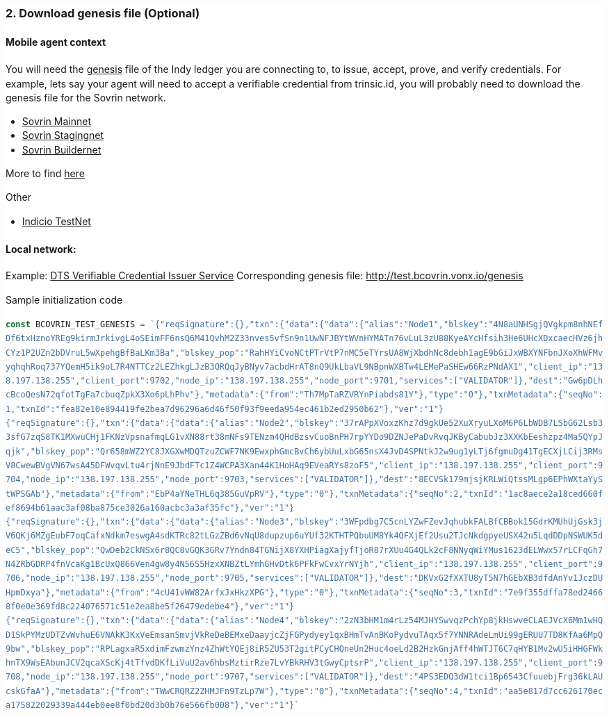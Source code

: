
### 2. Download genesis file (Optional)

#### Mobile agent context

You will need the [genesis](https://hyperledger-indy.readthedocs.io/projects/node/en/latest/transactions.html#genesis-transactions) file of the Indy ledger you are connecting to, to issue, accept, prove, and verify credentials.
For example, lets say your agent will need to accept a verifiable credential from trinsic.id, you will probably need to download the genesis file for the Sovrin network.

- [Sovrin Mainnet](https://github.com/sovrin-foundation/sovrin/blob/master/sovrin/pool_transactions_live_genesis)
- [Sovrin Stagingnet](https://github.com/sovrin-foundation/sovrin/blob/master/sovrin/pool_transactions_sandbox_genesis)
- [Sovrin Buildernet](https://github.com/sovrin-foundation/sovrin/blob/master/sovrin/pool_transactions_builder_genesis)

More to find [here](https://github.com/sovrin-foundation/sovrin/tree/stable/sovrin)

Other

- [Indicio TestNet](https://raw.githubusercontent.com/Indicio-tech/indicio-network/main/genesis_files/pool_transactions_testnet_genesis)

#### Local network:

Example: [DTS Verifiable Credential Issuer Service](https://github.com/bcgov/dts-vc-issuer-service)
Corresponding genesis file: http://test.bcovrin.vonx.io/genesis

Sample initialization code

```ts
const BCOVRIN_TEST_GENESIS = `{"reqSignature":{},"txn":{"data":{"data":{"alias":"Node1","blskey":"4N8aUNHSgjQVgkpm8nhNEfDf6txHznoYREg9kirmJrkivgL4oSEimFF6nsQ6M41QvhM2Z33nves5vfSn9n1UwNFJBYtWVnHYMATn76vLuL3zU88KyeAYcHfsih3He6UHcXDxcaecHVz6jhCYz1P2UZn2bDVruL5wXpehgBfBaLKm3Ba","blskey_pop":"RahHYiCvoNCtPTrVtP7nMC5eTYrsUA8WjXbdhNc8debh1agE9bGiJxWBXYNFbnJXoXhWFMvyqhqhRoq737YQemH5ik9oL7R4NTTCz2LEZhkgLJzB3QRQqJyBNyv7acbdHrAT8nQ9UkLbaVL9NBpnWXBTw4LEMePaSHEw66RzPNdAX1","client_ip":"138.197.138.255","client_port":9702,"node_ip":"138.197.138.255","node_port":9701,"services":["VALIDATOR"]},"dest":"Gw6pDLhcBcoQesN72qfotTgFa7cbuqZpkX3Xo6pLhPhv"},"metadata":{"from":"Th7MpTaRZVRYnPiabds81Y"},"type":"0"},"txnMetadata":{"seqNo":1,"txnId":"fea82e10e894419fe2bea7d96296a6d46f50f93f9eeda954ec461b2ed2950b62"},"ver":"1"}
{"reqSignature":{},"txn":{"data":{"data":{"alias":"Node2","blskey":"37rAPpXVoxzKhz7d9gkUe52XuXryuLXoM6P6LbWDB7LSbG62Lsb33sfG7zqS8TK1MXwuCHj1FKNzVpsnafmqLG1vXN88rt38mNFs9TENzm4QHdBzsvCuoBnPH7rpYYDo9DZNJePaDvRvqJKByCabubJz3XXKbEeshzpz4Ma5QYpJqjk","blskey_pop":"Qr658mWZ2YC8JXGXwMDQTzuZCWF7NK9EwxphGmcBvCh6ybUuLxbG65nsX4JvD4SPNtkJ2w9ug1yLTj6fgmuDg41TgECXjLCij3RMsV8CwewBVgVN67wsA45DFWvqvLtu4rjNnE9JbdFTc1Z4WCPA3Xan44K1HoHAq9EVeaRYs8zoF5","client_ip":"138.197.138.255","client_port":9704,"node_ip":"138.197.138.255","node_port":9703,"services":["VALIDATOR"]},"dest":"8ECVSk179mjsjKRLWiQtssMLgp6EPhWXtaYyStWPSGAb"},"metadata":{"from":"EbP4aYNeTHL6q385GuVpRV"},"type":"0"},"txnMetadata":{"seqNo":2,"txnId":"1ac8aece2a18ced660fef8694b61aac3af08ba875ce3026a160acbc3a3af35fc"},"ver":"1"}
{"reqSignature":{},"txn":{"data":{"data":{"alias":"Node3","blskey":"3WFpdbg7C5cnLYZwFZevJqhubkFALBfCBBok15GdrKMUhUjGsk3jV6QKj6MZgEubF7oqCafxNdkm7eswgA4sdKTRc82tLGzZBd6vNqU8dupzup6uYUf32KTHTPQbuUM8Yk4QFXjEf2Usu2TJcNkdgpyeUSX42u5LqdDDpNSWUK5deC5","blskey_pop":"QwDeb2CkNSx6r8QC8vGQK3GRv7Yndn84TGNijX8YXHPiagXajyfTjoR87rXUu4G4QLk2cF8NNyqWiYMus1623dELWwx57rLCFqGh7N4ZRbGDRP4fnVcaKg1BcUxQ866Ven4gw8y4N56S5HzxXNBZtLYmhGHvDtk6PFkFwCvxYrNYjh","client_ip":"138.197.138.255","client_port":9706,"node_ip":"138.197.138.255","node_port":9705,"services":["VALIDATOR"]},"dest":"DKVxG2fXXTU8yT5N7hGEbXB3dfdAnYv1JczDUHpmDxya"},"metadata":{"from":"4cU41vWW82ArfxJxHkzXPG"},"type":"0"},"txnMetadata":{"seqNo":3,"txnId":"7e9f355dffa78ed24668f0e0e369fd8c224076571c51e2ea8be5f26479edebe4"},"ver":"1"}
{"reqSignature":{},"txn":{"data":{"data":{"alias":"Node4","blskey":"2zN3bHM1m4rLz54MJHYSwvqzPchYp8jkHswveCLAEJVcX6Mm1wHQD1SkPYMzUDTZvWvhuE6VNAkK3KxVeEmsanSmvjVkReDeBEMxeDaayjcZjFGPydyey1qxBHmTvAnBKoPydvuTAqx5f7YNNRAdeLmUi99gERUU7TD8KfAa6MpQ9bw","blskey_pop":"RPLagxaR5xdimFzwmzYnz4ZhWtYQEj8iR5ZU53T2gitPCyCHQneUn2Huc4oeLd2B2HzkGnjAff4hWTJT6C7qHYB1Mv2wU5iHHGFWkhnTX9WsEAbunJCV2qcaXScKj4tTfvdDKfLiVuU2av6hbsMztirRze7LvYBkRHV3tGwyCptsrP","client_ip":"138.197.138.255","client_port":9708,"node_ip":"138.197.138.255","node_port":9707,"services":["VALIDATOR"]},"dest":"4PS3EDQ3dW1tci1Bp6543CfuuebjFrg36kLAUcskGfaA"},"metadata":{"from":"TWwCRQRZ2ZHMJFn9TzLp7W"},"type":"0"},"txnMetadata":{"seqNo":4,"txnId":"aa5e817d7cc626170eca175822029339a444eb0ee8f0bd20d3b0b76e566fb008"},"ver":"1"}`

```